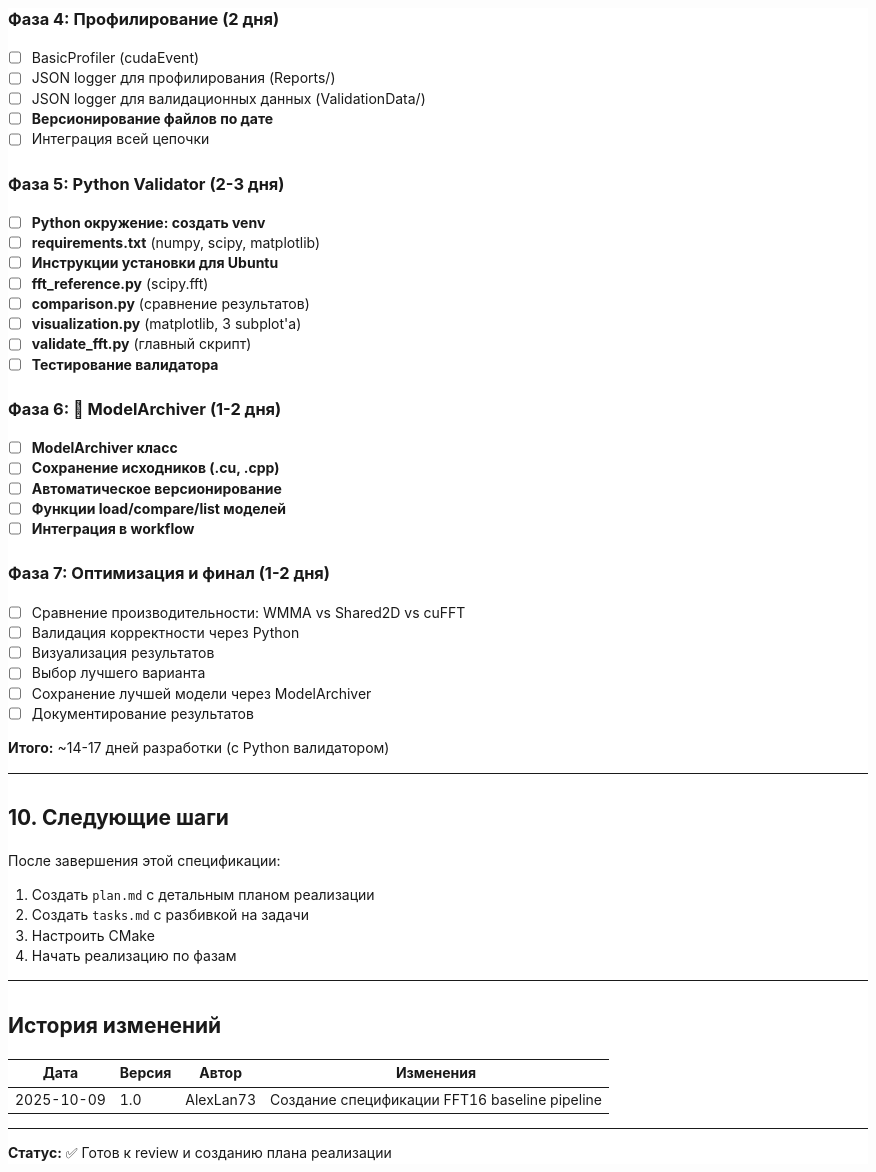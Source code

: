 ### Фаза 4: Профилирование (2 дня)
- [ ] BasicProfiler (cudaEvent)
- [ ] JSON logger для профилирования (Reports/)
- [ ] JSON logger для валидационных данных (ValidationData/)
- [ ] **Версионирование файлов по дате**
- [ ] Интеграция всей цепочки

### Фаза 5: Python Validator (2-3 дня)
- [ ] **Python окружение: создать venv**
- [ ] **requirements.txt** (numpy, scipy, matplotlib)
- [ ] **Инструкции установки для Ubuntu**
- [ ] **fft_reference.py** (scipy.fft)
- [ ] **comparison.py** (сравнение результатов)
- [ ] **visualization.py** (matplotlib, 3 subplot'а)
- [ ] **validate_fft.py** (главный скрипт)
- [ ] **Тестирование валидатора**

### Фаза 6: 🔴 ModelArchiver (1-2 дня)
- [ ] **ModelArchiver класс**
- [ ] **Сохранение исходников (.cu, .cpp)**
- [ ] **Автоматическое версионирование**
- [ ] **Функции load/compare/list моделей**
- [ ] **Интеграция в workflow**

### Фаза 7: Оптимизация и финал (1-2 дня)
- [ ] Сравнение производительности: WMMA vs Shared2D vs cuFFT
- [ ] Валидация корректности через Python
- [ ] Визуализация результатов
- [ ] Выбор лучшего варианта
- [ ] Сохранение лучшей модели через ModelArchiver
- [ ] Документирование результатов

**Итого:** ~14-17 дней разработки (с Python валидатором)

---

## 10. Следующие шаги

После завершения этой спецификации:

1. Создать `plan.md` с детальным планом реализации
2. Создать `tasks.md` с разбивкой на задачи
3. Настроить CMake
4. Начать реализацию по фазам

---

## История изменений

| Дата | Версия | Автор | Изменения |
|------|--------|-------|-----------|
| 2025-10-09 | 1.0 | AlexLan73 | Создание спецификации FFT16 baseline pipeline |

---

**Статус:** ✅ Готов к review и созданию плана реализации

